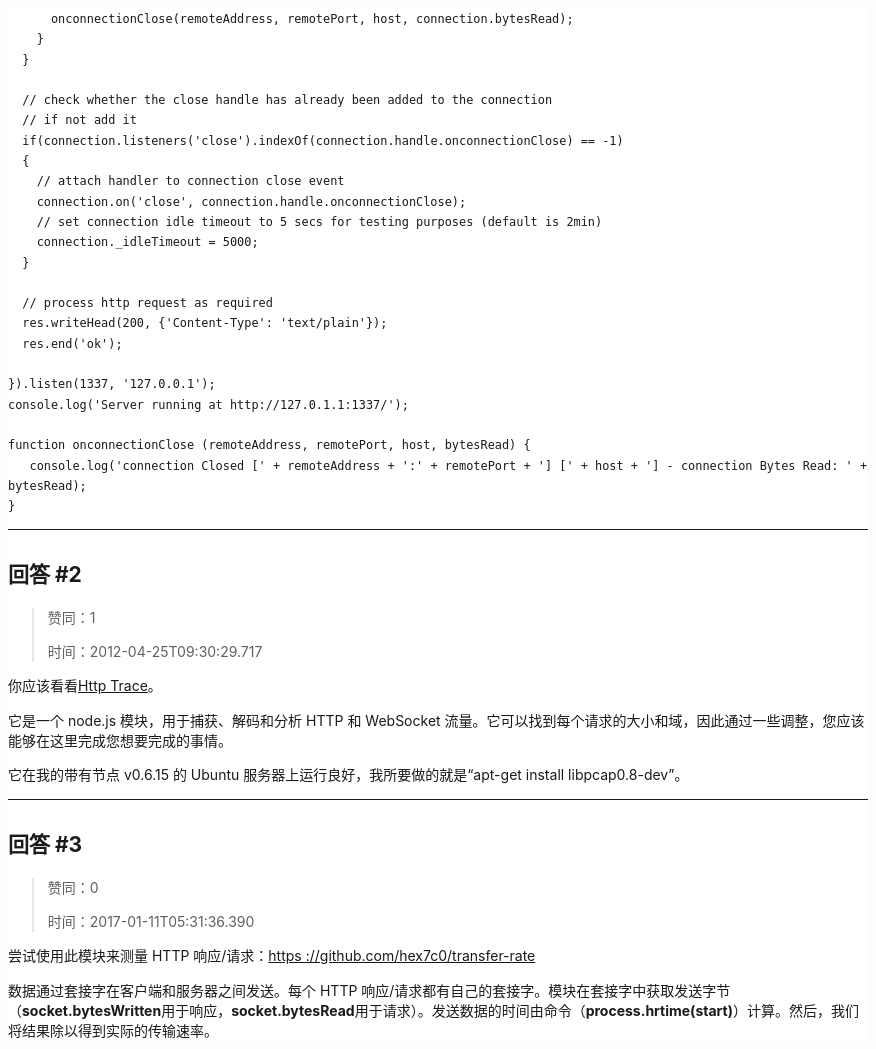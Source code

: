 ```
      onconnectionClose(remoteAddress, remotePort, host, connection.bytesRead);
    }
  }

  // check whether the close handle has already been added to the connection
  // if not add it
  if(connection.listeners('close').indexOf(connection.handle.onconnectionClose) == -1)
  {
    // attach handler to connection close event
    connection.on('close', connection.handle.onconnectionClose);
    // set connection idle timeout to 5 secs for testing purposes (default is 2min)
    connection._idleTimeout = 5000;
  }

  // process http request as required
  res.writeHead(200, {'Content-Type': 'text/plain'});
  res.end('ok');

}).listen(1337, '127.0.0.1');
console.log('Server running at http://127.0.1.1:1337/');

function onconnectionClose (remoteAddress, remotePort, host, bytesRead) {
   console.log('connection Closed [' + remoteAddress + ':' + remotePort + '] [' + host + '] - connection Bytes Read: ' + bytesRead);
} 
```

* * *

## 回答 #2

> 赞同：1
> 
> 时间：2012-04-25T09:30:29.717

你应该看看[Http Trace](https://github.com/mranney/http_trace)。

它是一个 node.js 模块，用于捕获、解码和分析 HTTP 和 WebSocket 流量。它可以找到每个请求的大小和域，因此通过一些调整，您应该能够在这里完成您想要完成的事情。

它在我的带有节点 v0.6.15 的 Ubuntu 服务器上运行良好，我所要做的就是“apt-get install libpcap0.8-dev”。

* * *

## 回答 #3

> 赞同：0
> 
> 时间：2017-01-11T05:31:36.390

尝试使用此模块来测量 HTTP 响应/请求：[https ://github.com/hex7c0/transfer-rate](https://github.com/hex7c0/transfer-rate)

数据通过套接字在客户端和服务器之间发送。每个 HTTP 响应/请求都有自己的套接字。模块在套接字中获取发送字节（**socket.bytesWritten**用于响应，**socket.bytesRead**用于请求）。发送数据的时间由命令（**process.hrtime(start)**）计算。然后，我们将结果除以得到实际的传输速率。
